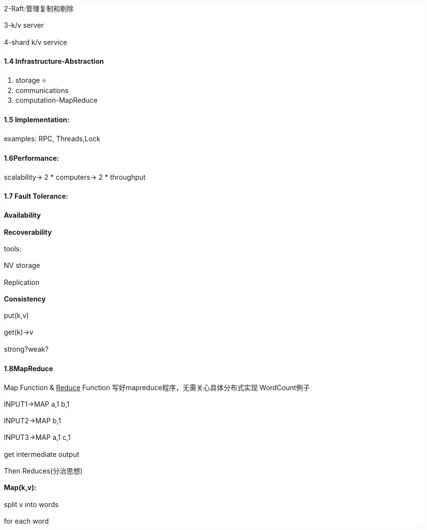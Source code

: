 2-Raft:管理复制和剔除

3-k/v server

4-shard k/v service

#### 1.4 **Infrastructure-Abstraction**

1. storage :star:
2. communications
3. computation-MapReduce

#### 1.5 Implementation:

examples: RPC, Threads,Lock

#### 1.6Performance:

scalability-> 2 * computers-> 2 * throughput

#### 1.7 Fault Tolerance:

**Availability**

**Recoverability**

tools:

NV storage

Replication

**Consistency**

put(k,v)

get(k)->v

strong?weak?

#### 1.8**MapReduce**

Map Function & [Reduce](https://so.csdn.net/so/search?q=Reduce&spm=1001.2101.3001.7020) Function
写好mapreduce程序，无需关心具体分布式实现
WordCount例子

INPUT1->MAP		 a,1 b,1

INPUT2->MAP 			  b,1

INPUT3->MAP 	   a,1         c,1

get intermediate output

Then Reduces(分治思想)

**Map(k,v):**

split v into words

for each word 
